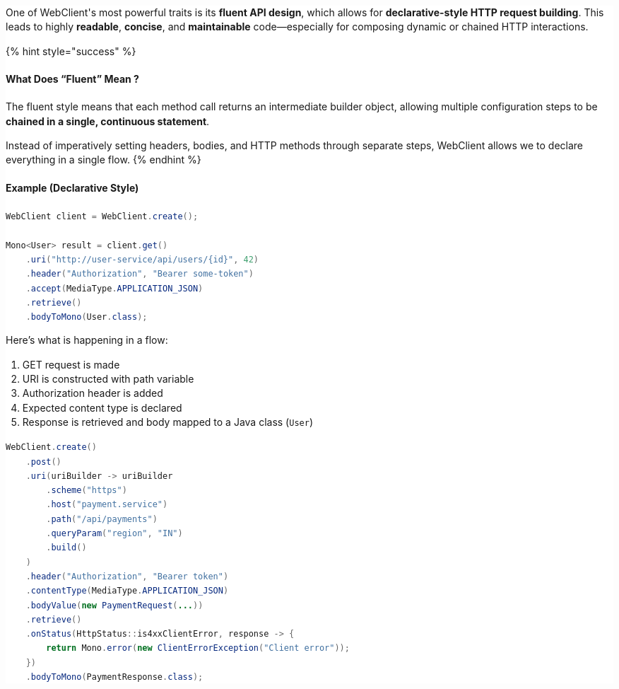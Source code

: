 One of WebClient's most powerful traits is its **fluent API design**, which allows for **declarative-style HTTP request building**. This leads to highly **readable**, **concise**, and **maintainable** code—especially for composing dynamic or chained HTTP interactions.

{% hint style="success" %}
#### **What Does “Fluent” Mean ?**

The fluent style means that each method call returns an intermediate builder object, allowing multiple configuration steps to be **chained in a single, continuous statement**.

Instead of imperatively setting headers, bodies, and HTTP methods through separate steps, WebClient allows we to declare everything in a single flow.
{% endhint %}

#### **Example (Declarative Style)**

```java
WebClient client = WebClient.create();

Mono<User> result = client.get()
    .uri("http://user-service/api/users/{id}", 42)
    .header("Authorization", "Bearer some-token")
    .accept(MediaType.APPLICATION_JSON)
    .retrieve()
    .bodyToMono(User.class);
```

Here’s what is happening in a flow:

1. GET request is made
2. URI is constructed with path variable
3. Authorization header is added
4. Expected content type is declared
5. Response is retrieved and body mapped to a Java class (`User`)

```java
WebClient.create()
    .post()
    .uri(uriBuilder -> uriBuilder
        .scheme("https")
        .host("payment.service")
        .path("/api/payments")
        .queryParam("region", "IN")
        .build()
    )
    .header("Authorization", "Bearer token")
    .contentType(MediaType.APPLICATION_JSON)
    .bodyValue(new PaymentRequest(...))
    .retrieve()
    .onStatus(HttpStatus::is4xxClientError, response -> {
        return Mono.error(new ClientErrorException("Client error"));
    })
    .bodyToMono(PaymentResponse.class);
```

